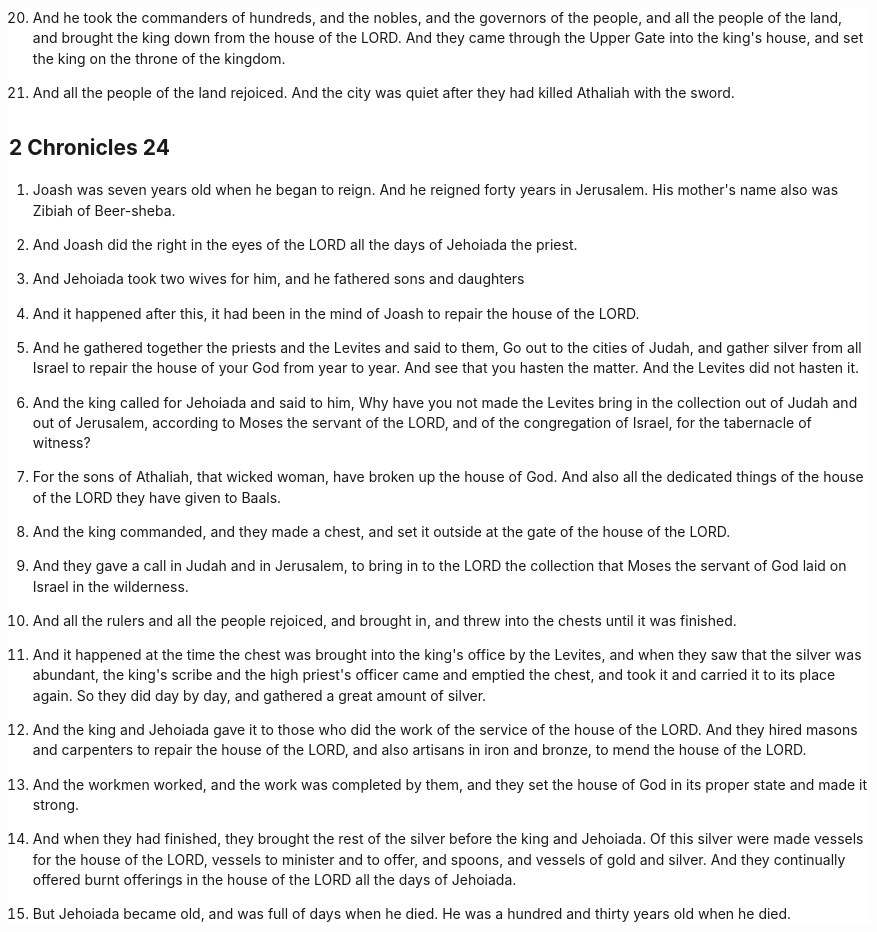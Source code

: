 20. And he took the commanders of hundreds, and the nobles, and the governors of the people, and all the people of the land, and brought the king down from the house of the LORD. And they came through the Upper Gate into the king's house, and set the king on the throne of the kingdom.

21. And all the people of the land rejoiced. And the city was quiet after they had killed Athaliah with the sword.  

## 2 Chronicles 24

1. Joash was seven years old when he began to reign. And he reigned forty years in Jerusalem. His mother's name also was Zibiah of Beer-sheba.

2. And Joash did the right in the eyes of the LORD all the days of Jehoiada the priest.

3. And Jehoiada took two wives for him, and he fathered sons and daughters

4. And it happened after this, it had been in the mind of Joash to repair the house of the LORD.

5. And he gathered together the priests and the Levites and said to them, Go out to the cities of Judah, and gather silver from all Israel to repair the house of your God from year to year. And see that you hasten the matter. And the Levites did not hasten it.

6. And the king called for Jehoiada and said to him, Why have you not made the Levites bring in the collection out of Judah and out of Jerusalem, according to Moses the servant of the LORD, and of the congregation of Israel, for the tabernacle of witness?

7. For the sons of Athaliah, that wicked woman, have broken up the house of God. And also all the dedicated things of the house of the LORD they have given to Baals.

8. And the king commanded, and they made a chest, and set it outside at the gate of the house of the LORD.

9. And they gave a call in Judah and in Jerusalem, to bring in to the LORD the collection that Moses the servant of God laid on Israel in the wilderness.

10. And all the rulers and all the people rejoiced, and brought in, and threw into the chests until it was finished.

11. And it happened at the time the chest was brought into the king's office by the Levites, and when they saw that the silver was abundant, the king's scribe and the high priest's officer came and emptied the chest, and took it and carried it to its place again. So they did day by day, and gathered a great amount of silver.

12. And the king and Jehoiada gave it to those who did the work of the service of the house of the LORD. And they hired masons and carpenters to repair the house of the LORD, and also artisans in iron and bronze, to mend the house of the LORD.

13. And the workmen worked, and the work was completed by them, and they set the house of God in its proper state and made it strong.

14. And when they had finished, they brought the rest of the silver before the king and Jehoiada. Of this silver were made vessels for the house of the LORD, vessels to minister and to offer, and spoons, and vessels of gold and silver. And they continually offered burnt offerings in the house of the LORD all the days of Jehoiada.   

15. But Jehoiada became old, and was full of days when he died. He was a hundred and thirty years old when he died.
